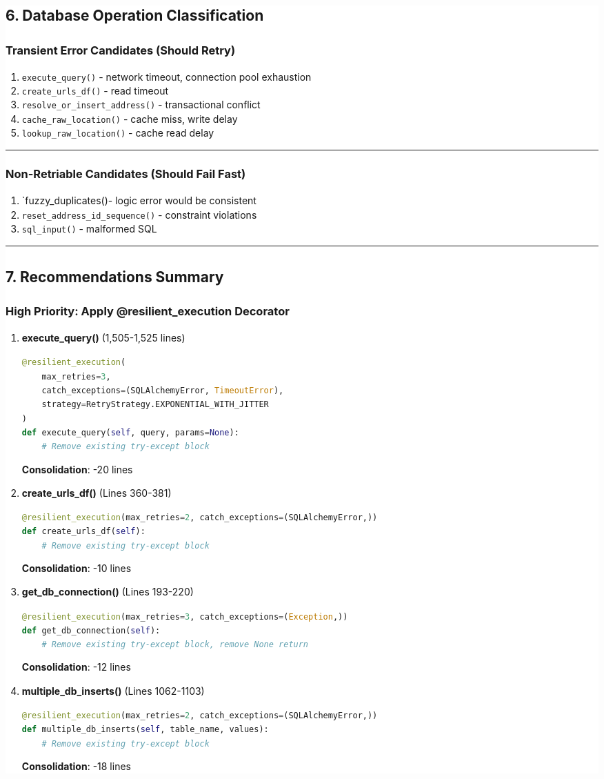 
## 6. Database Operation Classification

### Transient Error Candidates (Should Retry)
1. `execute_query()` - network timeout, connection pool exhaustion
2. `create_urls_df()` - read timeout
3. `resolve_or_insert_address()` - transactional conflict
4. `cache_raw_location()` - cache miss, write delay
5. `lookup_raw_location()` - cache read delay

---

### Non-Retriable Candidates (Should Fail Fast)
1. `fuzzy_duplicates()- logic error would be consistent
2. `reset_address_id_sequence()` - constraint violations
3. `sql_input()` - malformed SQL

---

## 7. Recommendations Summary

### High Priority: Apply @resilient_execution Decorator
1. **execute_query()** (1,505-1,525 lines)
   ```python
   @resilient_execution(
       max_retries=3,
       catch_exceptions=(SQLAlchemyError, TimeoutError),
       strategy=RetryStrategy.EXPONENTIAL_WITH_JITTER
   )
   def execute_query(self, query, params=None):
       # Remove existing try-except block
   ```
   **Consolidation**: -20 lines

2. **create_urls_df()** (Lines 360-381)
   ```python
   @resilient_execution(max_retries=2, catch_exceptions=(SQLAlchemyError,))
   def create_urls_df(self):
       # Remove existing try-except block
   ```
   **Consolidation**: -10 lines

3. **get_db_connection()** (Lines 193-220)
   ```python
   @resilient_execution(max_retries=3, catch_exceptions=(Exception,))
   def get_db_connection(self):
       # Remove existing try-except block, remove None return
   ```
   **Consolidation**: -12 lines

4. **multiple_db_inserts()** (Lines 1062-1103)
   ```python
   @resilient_execution(max_retries=2, catch_exceptions=(SQLAlchemyError,))
   def multiple_db_inserts(self, table_name, values):
       # Remove existing try-except block
   ```
   **Consolidation**: -18 lines
